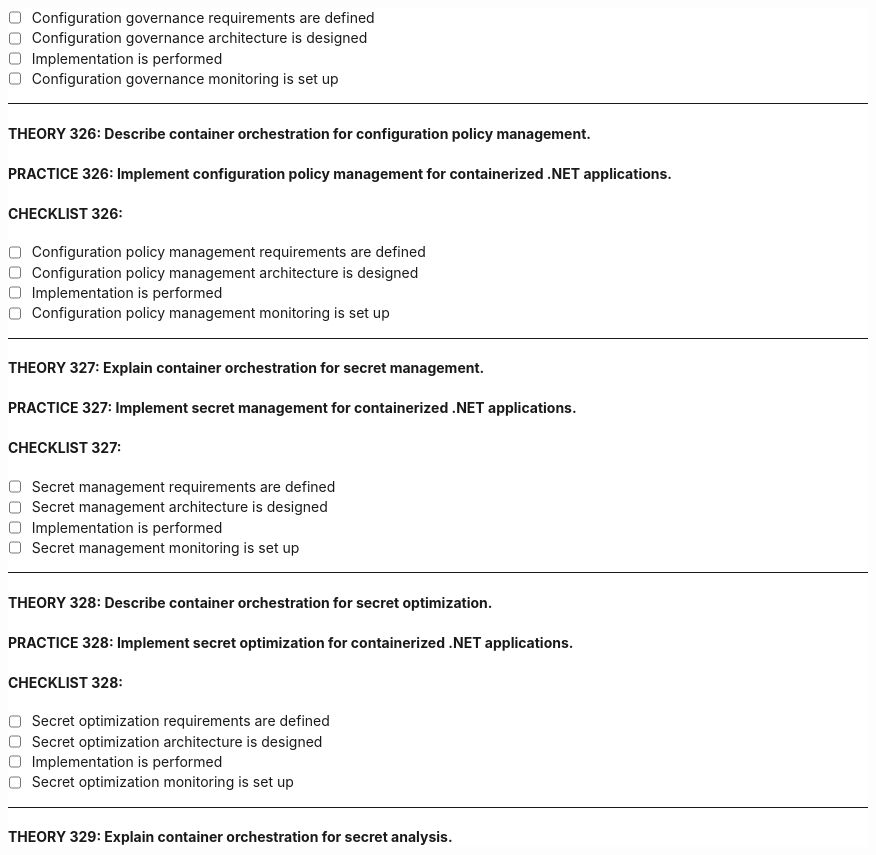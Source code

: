 - [ ] Configuration governance requirements are defined
- [ ] Configuration governance architecture is designed
- [ ] Implementation is performed
- [ ] Configuration governance monitoring is set up

---

#### THEORY 326: Describe container orchestration for configuration policy management.

#### PRACTICE 326: Implement configuration policy management for containerized .NET applications.

#### CHECKLIST 326:

- [ ] Configuration policy management requirements are defined
- [ ] Configuration policy management architecture is designed
- [ ] Implementation is performed
- [ ] Configuration policy management monitoring is set up

---

#### THEORY 327: Explain container orchestration for secret management.

#### PRACTICE 327: Implement secret management for containerized .NET applications.

#### CHECKLIST 327:

- [ ] Secret management requirements are defined
- [ ] Secret management architecture is designed
- [ ] Implementation is performed
- [ ] Secret management monitoring is set up

---

#### THEORY 328: Describe container orchestration for secret optimization.

#### PRACTICE 328: Implement secret optimization for containerized .NET applications.

#### CHECKLIST 328:

- [ ] Secret optimization requirements are defined
- [ ] Secret optimization architecture is designed
- [ ] Implementation is performed
- [ ] Secret optimization monitoring is set up

---

#### THEORY 329: Explain container orchestration for secret analysis.
